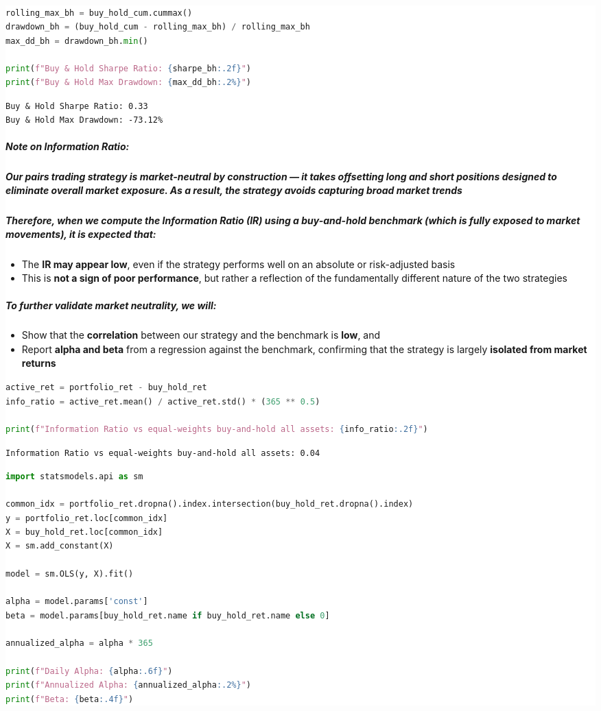 ```python
rolling_max_bh = buy_hold_cum.cummax()
drawdown_bh = (buy_hold_cum - rolling_max_bh) / rolling_max_bh
max_dd_bh = drawdown_bh.min()

print(f"Buy & Hold Sharpe Ratio: {sharpe_bh:.2f}")
print(f"Buy & Hold Max Drawdown: {max_dd_bh:.2%}")
```

    Buy & Hold Sharpe Ratio: 0.33
    Buy & Hold Max Drawdown: -73.12%


##### **Note on Information Ratio:**  
##### Our pairs trading strategy is **market-neutral by construction** — it takes offsetting long and short positions designed to eliminate overall market exposure. As a result, the strategy avoids capturing broad market trends

##### Therefore, when we compute the **Information Ratio (IR)** using a **buy-and-hold benchmark** (which is fully exposed to market movements), it is expected that:

- The **IR may appear low**, even if the strategy performs well on an absolute or risk-adjusted basis
- This is **not a sign of poor performance**, but rather a reflection of the fundamentally different nature of the two strategies

##### To further validate market neutrality, we will:
- Show that the **correlation** between our strategy and the benchmark is **low**, and
- Report **alpha and beta** from a regression against the benchmark, confirming that the strategy is largely **isolated from market returns**



```python
active_ret = portfolio_ret - buy_hold_ret
info_ratio = active_ret.mean() / active_ret.std() * (365 ** 0.5)

print(f"Information Ratio vs equal-weights buy-and-hold all assets: {info_ratio:.2f}")
```

    Information Ratio vs equal-weights buy-and-hold all assets: 0.04



```python
import statsmodels.api as sm

common_idx = portfolio_ret.dropna().index.intersection(buy_hold_ret.dropna().index)
y = portfolio_ret.loc[common_idx]
X = buy_hold_ret.loc[common_idx]
X = sm.add_constant(X)

model = sm.OLS(y, X).fit()

alpha = model.params['const']
beta = model.params[buy_hold_ret.name if buy_hold_ret.name else 0]

annualized_alpha = alpha * 365

print(f"Daily Alpha: {alpha:.6f}")
print(f"Annualized Alpha: {annualized_alpha:.2%}")
print(f"Beta: {beta:.4f}")
```
